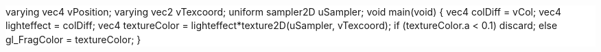 varying vec4 vPosition;
varying vec2 vTexcoord;
uniform sampler2D uSampler;
void main(void) {
vec4 colDiff = vCol;
vec4 lighteffect = colDiff;
vec4 textureColor = lighteffect*texture2D(uSampler, vTexcoord);
if (textureColor.a < 0.1)
discard;
else
gl_FragColor = textureColor;
}
</script> 

<script id="testgl2vshader19" type="x-shader/x-vertex">
attribute vec3 aPos;
attribute vec4 aCol;
uniform mat4 mvMatrix;
uniform mat4 prMatrix;
varying vec4 vCol;
varying vec4 vPosition;
attribute vec2 aTexcoord;
varying vec2 vTexcoord;
uniform vec2 textScale;
attribute vec2 aOfs;
void main(void) {
vCol = aCol;
vTexcoord = aTexcoord;
vec4 pos = prMatrix * mvMatrix * vec4(aPos, 1.);
pos = pos/pos.w;
gl_Position = pos + vec4(aOfs*textScale, 0.,0.);
}
</script>
<script id="testgl2fshader19" type="x-shader/x-fragment"> 
#ifdef GL_ES
precision highp float;
#endif
varying vec4 vCol; // carries alpha
varying vec4 vPosition;
varying vec2 vTexcoord;
uniform sampler2D uSampler;
void main(void) {
vec4 colDiff = vCol;
vec4 lighteffect = colDiff;
vec4 textureColor = lighteffect*texture2D(uSampler, vTexcoord);
if (textureColor.a < 0.1)
discard;
else
gl_FragColor = textureColor;
}
</script> 
